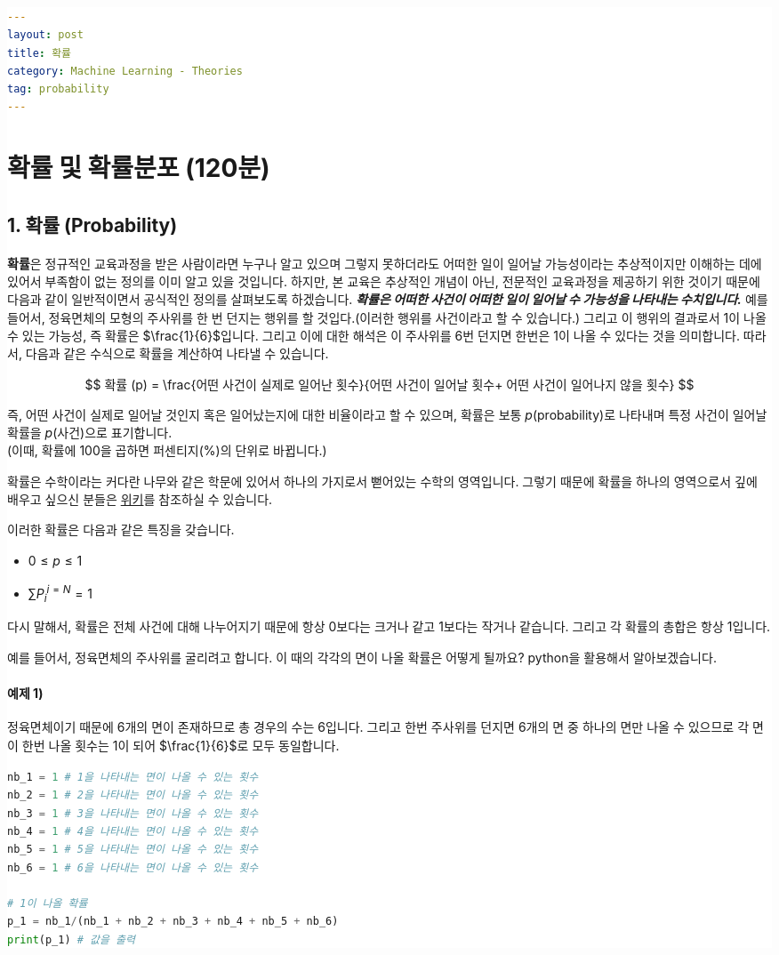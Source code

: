 ```yaml
---
layout: post
title: 확률
category: Machine Learning - Theories
tag: probability
---
```



# 확률 및 확률분포 (120분)

## 1. 확률 (Probability) 

**확률**은 정규적인 교육과정을 받은 사람이라면 누구나 알고 있으며 그렇지 못하더라도 어떠한 일이 일어날 가능성이라는 추상적이지만 이해하는 데에 있어서 부족함이 없는 정의를 이미 알고 있을 것입니다. 하지만, 본 교육은 추상적인 개념이 아닌, 전문적인 교육과정을 제공하기 위한 것이기 때문에 다음과 같이 일반적이면서 공식적인 정의를 살펴보도록 하겠습니다. ***확률은 어떠한 사건이 어떠한 일이 일어날 수 가능성을 나타내는 수치입니다.*** 예를 들어서, 정육면체의 모형의 주사위를 한 번 던지는 행위를 할 것입다.(이러한 행위를 사건이라고 할 수 있습니다.) 그리고 이 행위의 결과로서 1이 나올 수 있는 가능성, 즉 확률은 $\frac{1}{6}$입니다. 그리고 이에 대한 해석은 이 주사위를 6번 던지면 한번은 1이 나올 수 있다는 것을 의미합니다. 따라서, 다음과 같은 수식으로 확률을 계산하여 나타낼 수 있습니다.  

$$ 확률 (p) = \frac{어떤 사건이 실제로 일어난 횟수}{어떤 사건이 일어날 횟수+ 어떤 사건이 일어나지 않을 횟수} $$

즉, 어떤 사건이 실제로 일어날 것인지 혹은 일어났는지에 대한 비율이라고 할 수 있으며, 확률은 보통 $p$(probability)로 나타내며 특정 사건이 일어날 확률을 $p$(사건)으로 표기합니다. <br>
(이때, 확률에 100을 곱하면 퍼센티지(%)의 단위로 바뀝니다.)

확률은 수학이라는 커다란 나무와 같은 학문에 있어서 하나의 가지로서 뻗어있는 수학의 영역입니다. 그렇기 때문에 확률을 하나의 영역으로서 깊에 배우고 싶으신 분들은 [위키](https://en.wikipedia.org/wiki/Probability)를 참조하실 수 있습니다. 

이러한 확률은 다음과 같은 특징을 갖습니다. 

- $0 \leq p \leq 1$


- $\sum{P}_i^{i=N} = 1$

다시 말해서, 확률은 전체 사건에 대해 나누어지기 때문에 항상 0보다는 크거나 같고 1보다는 작거나 같습니다. 그리고 각 확률의 총합은 항상 1입니다. 

예를 들어서, 정육면체의 주사위를 굴리려고 합니다. 이 때의 각각의 면이 나올 확률은 어떻게 될까요? python을 활용해서 알아보겠습니다.<br> 


#### 예제 1)

정육면체이기 때문에 6개의 면이 존재하므로 총 경우의 수는 6입니다. 그리고 한번 주사위를 던지면 6개의 면 중 하나의 면만 나올 수 있으므로 각 면이 한번 나올 횟수는 1이 되어 $\frac{1}{6}$로 모두 동일합니다. 


```python
nb_1 = 1 # 1을 나타내는 면이 나올 수 있는 횟수
nb_2 = 1 # 2을 나타내는 면이 나올 수 있는 횟수
nb_3 = 1 # 3을 나타내는 면이 나올 수 있는 횟수
nb_4 = 1 # 4을 나타내는 면이 나올 수 있는 횟수
nb_5 = 1 # 5을 나타내는 면이 나올 수 있는 횟수
nb_6 = 1 # 6을 나타내는 면이 나올 수 있는 횟수

# 1이 나올 확률
p_1 = nb_1/(nb_1 + nb_2 + nb_3 + nb_4 + nb_5 + nb_6)
print(p_1) # 값을 출력
```
